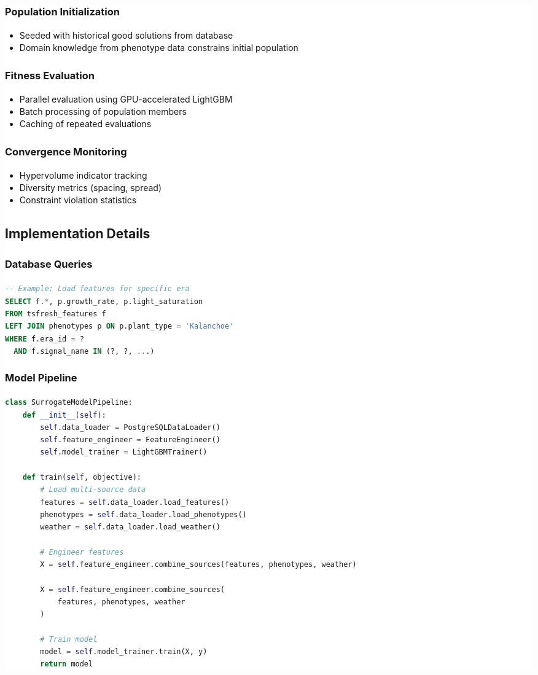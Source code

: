### Population Initialization

- Seeded with historical good solutions from database
- Domain knowledge from phenotype data constrains initial population

### Fitness Evaluation

- Parallel evaluation using GPU-accelerated LightGBM
- Batch processing of population members
- Caching of repeated evaluations

### Convergence Monitoring

- Hypervolume indicator tracking
- Diversity metrics (spacing, spread)
- Constraint violation statistics

## Implementation Details

### Database Queries

```sql
-- Example: Load features for specific era
SELECT f.*, p.growth_rate, p.light_saturation
FROM tsfresh_features f
LEFT JOIN phenotypes p ON p.plant_type = 'Kalanchoe'
WHERE f.era_id = ? 
  AND f.signal_name IN (?, ?, ...)
```

### Model Pipeline

```python
class SurrogateModelPipeline:
    def __init__(self):
        self.data_loader = PostgreSQLDataLoader()
        self.feature_engineer = FeatureEngineer()
        self.model_trainer = LightGBMTrainer()

    def train(self, objective):
        # Load multi-source data
        features = self.data_loader.load_features()
        phenotypes = self.data_loader.load_phenotypes()
        weather = self.data_loader.load_weather()

        # Engineer features
        X = self.feature_engineer.combine_sources(features, phenotypes, weather)

        X = self.feature_engineer.combine_sources(
            features, phenotypes, weather
        )
        
        # Train model
        model = self.model_trainer.train(X, y)
        return model
```

